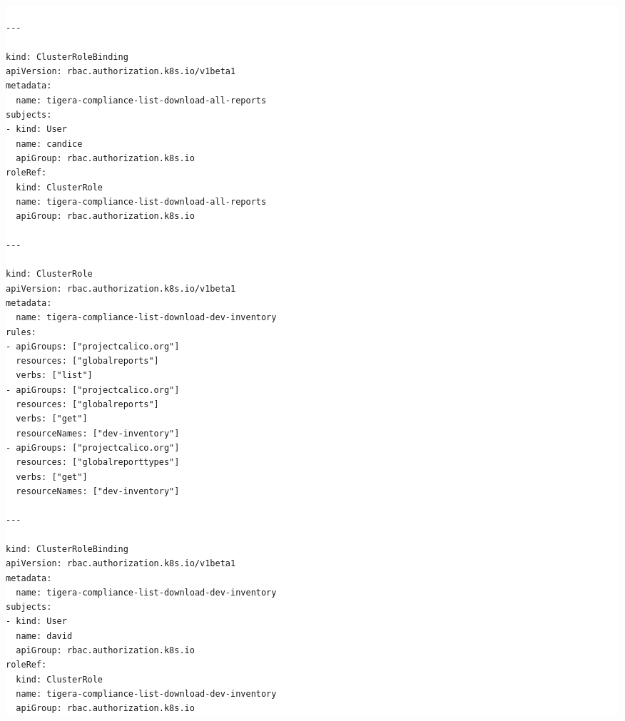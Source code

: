 ```

---

kind: ClusterRoleBinding
apiVersion: rbac.authorization.k8s.io/v1beta1
metadata:
  name: tigera-compliance-list-download-all-reports
subjects:
- kind: User
  name: candice
  apiGroup: rbac.authorization.k8s.io
roleRef:
  kind: ClusterRole
  name: tigera-compliance-list-download-all-reports
  apiGroup: rbac.authorization.k8s.io

---

kind: ClusterRole
apiVersion: rbac.authorization.k8s.io/v1beta1
metadata:
  name: tigera-compliance-list-download-dev-inventory
rules:
- apiGroups: ["projectcalico.org"]
  resources: ["globalreports"]
  verbs: ["list"]
- apiGroups: ["projectcalico.org"]
  resources: ["globalreports"]
  verbs: ["get"]
  resourceNames: ["dev-inventory"]
- apiGroups: ["projectcalico.org"]
  resources: ["globalreporttypes"]
  verbs: ["get"]
  resourceNames: ["dev-inventory"]

---

kind: ClusterRoleBinding
apiVersion: rbac.authorization.k8s.io/v1beta1
metadata:
  name: tigera-compliance-list-download-dev-inventory
subjects:
- kind: User
  name: david
  apiGroup: rbac.authorization.k8s.io
roleRef:
  kind: ClusterRole
  name: tigera-compliance-list-download-dev-inventory
  apiGroup: rbac.authorization.k8s.io
```


[parse-duration]: https://golang.org/pkg/time/#ParseDuration